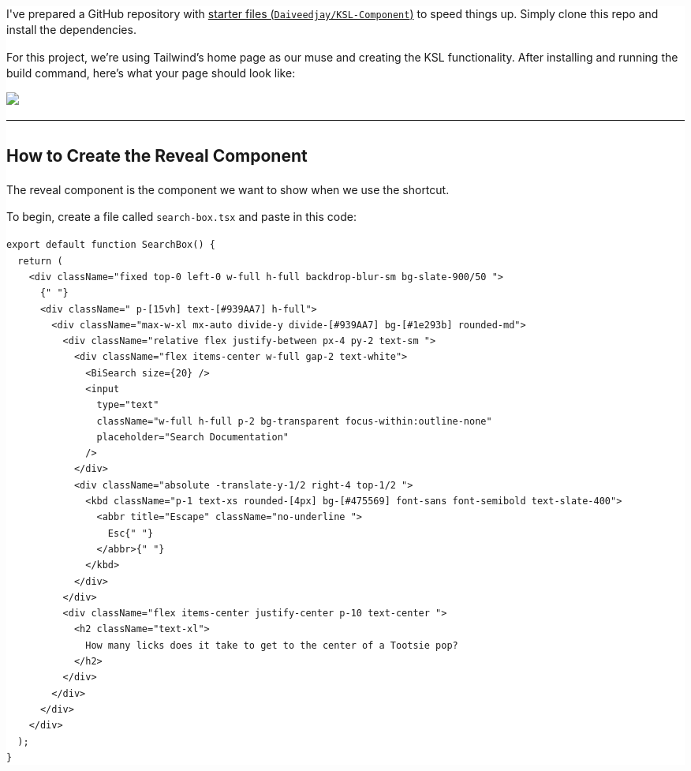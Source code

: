 I've prepared a GitHub repository with [starter files (<FontIcon icon="iconfont icon-github"/>`Daiveedjay/KSL-Component`)](https://github.com/Daiveedjay/KSL-Component/tree/starter) to speed things up. Simply clone this repo and install the dependencies.

<SiteInfo
  name="Daiveedjay/KSL-Component at starter"
  desc="A repo holding the code for my article on ”How to Build a Reusable Keyboard Shortcut Listener Component in React”"
  url="https://github.com/Daiveedjay/KSL-Component/tree/starter"
  logo="https://github.githubassets.com/favicons/favicon-dark.svg"
  preview="https://opengraph.githubassets.com/57411c8ef30c9ce92a821593142ac4350b7da7300cfce75cf02b6b8e3f691f58/Daiveedjay/KSL-Component"/>

For this project, we’re using Tailwind’s home page as our muse and creating the KSL functionality. After installing and running the build command, here’s what your page should look like:

![](https://cdn.hashnode.com/res/hashnode/image/upload/v1733861510569/fd94572d-e973-4637-ab65-9dd5e944065f.png)

---

## How to Create the Reveal Component

The reveal component is the component we want to show when we use the shortcut.

To begin, create a file called <FontIcon icon="fa-brands fa-react"/>`search-box.tsx` and paste in this code:

```tsx :collapsed-lines title="search-box.tsx"
export default function SearchBox() {
  return (
    <div className="fixed top-0 left-0 w-full h-full backdrop-blur-sm bg-slate-900/50 ">
      {" "}
      <div className=" p-[15vh] text-[#939AA7] h-full">
        <div className="max-w-xl mx-auto divide-y divide-[#939AA7] bg-[#1e293b] rounded-md">
          <div className="relative flex justify-between px-4 py-2 text-sm ">
            <div className="flex items-center w-full gap-2 text-white">
              <BiSearch size={20} />
              <input
                type="text"
                className="w-full h-full p-2 bg-transparent focus-within:outline-none"
                placeholder="Search Documentation"
              />
            </div>
            <div className="absolute -translate-y-1/2 right-4 top-1/2 ">
              <kbd className="p-1 text-xs rounded-[4px] bg-[#475569] font-sans font-semibold text-slate-400">
                <abbr title="Escape" className="no-underline ">
                  Esc{" "}
                </abbr>{" "}
              </kbd>
            </div>
          </div>
          <div className="flex items-center justify-center p-10 text-center ">
            <h2 className="text-xl">
              How many licks does it take to get to the center of a Tootsie pop?
            </h2>
          </div>
        </div>
      </div>
    </div>
  );
}
```
